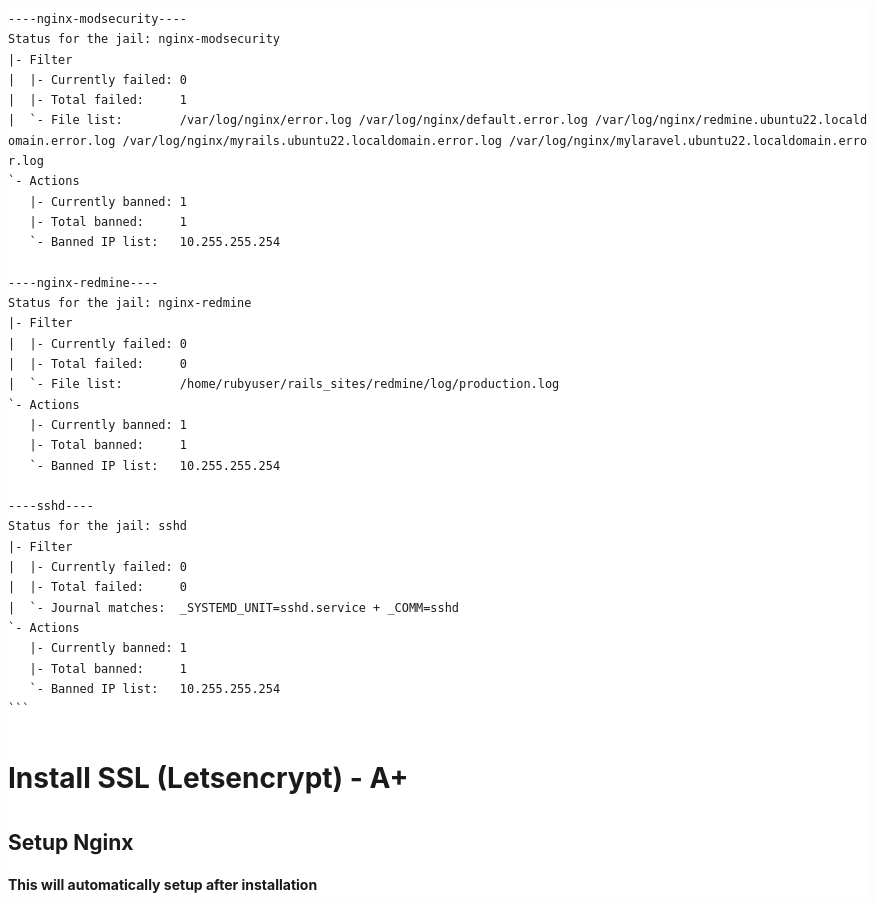     ----nginx-modsecurity----
    Status for the jail: nginx-modsecurity
    |- Filter
    |  |- Currently failed: 0
    |  |- Total failed:     1
    |  `- File list:        /var/log/nginx/error.log /var/log/nginx/default.error.log /var/log/nginx/redmine.ubuntu22.localdomain.error.log /var/log/nginx/myrails.ubuntu22.localdomain.error.log /var/log/nginx/mylaravel.ubuntu22.localdomain.error.log
    `- Actions
       |- Currently banned: 1
       |- Total banned:     1
       `- Banned IP list:   10.255.255.254

    ----nginx-redmine----
    Status for the jail: nginx-redmine
    |- Filter
    |  |- Currently failed: 0
    |  |- Total failed:     0
    |  `- File list:        /home/rubyuser/rails_sites/redmine/log/production.log
    `- Actions
       |- Currently banned: 1
       |- Total banned:     1
       `- Banned IP list:   10.255.255.254

    ----sshd----
    Status for the jail: sshd
    |- Filter
    |  |- Currently failed: 0
    |  |- Total failed:     0
    |  `- Journal matches:  _SYSTEMD_UNIT=sshd.service + _COMM=sshd
    `- Actions
       |- Currently banned: 1
       |- Total banned:     1
       `- Banned IP list:   10.255.255.254
    ```

# Install SSL (Letsencrypt) - A+
## Setup Nginx

  **This will automatically setup after installation**
